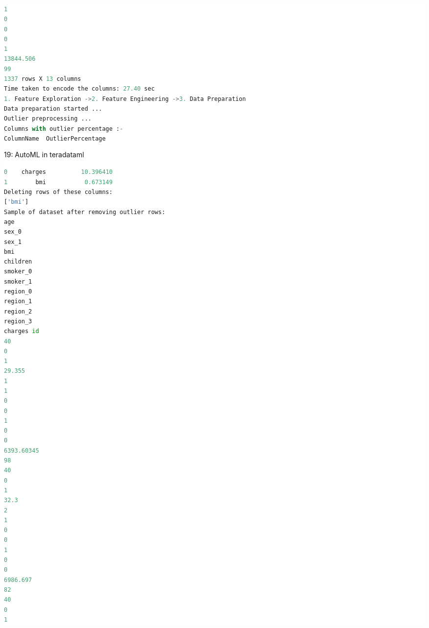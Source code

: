 ```python
1
0
0
0
1
13844.506
99
1337 rows X 13 columns
Time taken to encode the columns: 27.40 sec
1. Feature Exploration ->2. Feature Engineering ->3. Data Preparation
Data preparation started ...
Outlier preprocessing ...
Columns with outlier percentage :-
ColumnName  OutlierPercentage
```
19: AutoML in teradataml

```python
0    charges          10.396410
1        bmi           0.673149
Deleting rows of these columns:
['bmi']
Sample of dataset after removing outlier rows:
age
sex_0
sex_1
bmi
children
smoker_0
smoker_1
region_0
region_1
region_2
region_3
charges id
40
0
1
29.355
1
1
0
0
1
0
0
6393.60345
98
40
0
1
32.3
2
1
0
0
1
0
0
6986.697
82
40
0
1
```